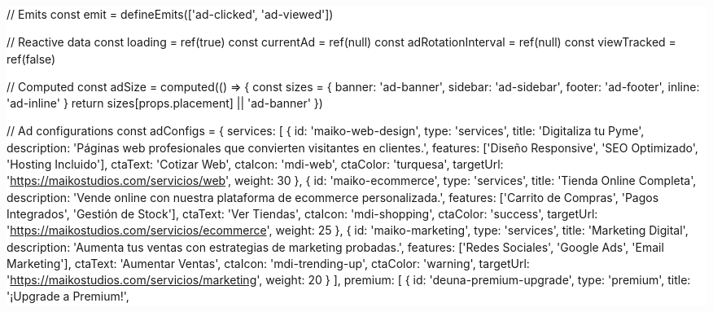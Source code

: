 // Emits
const emit = defineEmits(['ad-clicked', 'ad-viewed'])

// Reactive data
const loading = ref(true)
const currentAd = ref(null)
const adRotationInterval = ref(null)
const viewTracked = ref(false)

// Computed
const adSize = computed(() => {
  const sizes = {
    banner: 'ad-banner',
    sidebar: 'ad-sidebar', 
    footer: 'ad-footer',
    inline: 'ad-inline'
  }
  return sizes[props.placement] || 'ad-banner'
})

// Ad configurations
const adConfigs = {
  services: [
    {
      id: 'maiko-web-design',
      type: 'services',
      title: 'Digitaliza tu Pyme',
      description: 'Páginas web profesionales que convierten visitantes en clientes.',
      features: ['Diseño Responsive', 'SEO Optimizado', 'Hosting Incluido'],
      ctaText: 'Cotizar Web',
      ctaIcon: 'mdi-web',
      ctaColor: 'turquesa',
      targetUrl: 'https://maikostudios.com/servicios/web',
      weight: 30
    },
    {
      id: 'maiko-ecommerce',
      type: 'services', 
      title: 'Tienda Online Completa',
      description: 'Vende online con nuestra plataforma de ecommerce personalizada.',
      features: ['Carrito de Compras', 'Pagos Integrados', 'Gestión de Stock'],
      ctaText: 'Ver Tiendas',
      ctaIcon: 'mdi-shopping',
      ctaColor: 'success',
      targetUrl: 'https://maikostudios.com/servicios/ecommerce',
      weight: 25
    },
    {
      id: 'maiko-marketing',
      type: 'services',
      title: 'Marketing Digital',
      description: 'Aumenta tus ventas con estrategias de marketing probadas.',
      features: ['Redes Sociales', 'Google Ads', 'Email Marketing'],
      ctaText: 'Aumentar Ventas',
      ctaIcon: 'mdi-trending-up',
      ctaColor: 'warning',
      targetUrl: 'https://maikostudios.com/servicios/marketing',
      weight: 20
    }
  ],
  premium: [
    {
      id: 'deuna-premium-upgrade',
      type: 'premium',
      title: '¡Upgrade a Premium!',